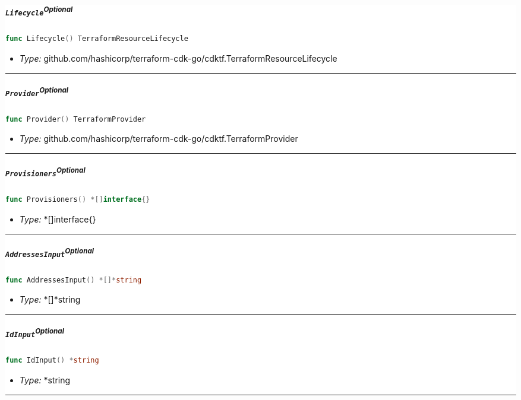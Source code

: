 
##### `Lifecycle`<sup>Optional</sup> <a name="Lifecycle" id="@cdktf/provider-dns.aRecordSet.ARecordSet.property.lifecycle"></a>

```go
func Lifecycle() TerraformResourceLifecycle
```

- *Type:* github.com/hashicorp/terraform-cdk-go/cdktf.TerraformResourceLifecycle

---

##### `Provider`<sup>Optional</sup> <a name="Provider" id="@cdktf/provider-dns.aRecordSet.ARecordSet.property.provider"></a>

```go
func Provider() TerraformProvider
```

- *Type:* github.com/hashicorp/terraform-cdk-go/cdktf.TerraformProvider

---

##### `Provisioners`<sup>Optional</sup> <a name="Provisioners" id="@cdktf/provider-dns.aRecordSet.ARecordSet.property.provisioners"></a>

```go
func Provisioners() *[]interface{}
```

- *Type:* *[]interface{}

---

##### `AddressesInput`<sup>Optional</sup> <a name="AddressesInput" id="@cdktf/provider-dns.aRecordSet.ARecordSet.property.addressesInput"></a>

```go
func AddressesInput() *[]*string
```

- *Type:* *[]*string

---

##### `IdInput`<sup>Optional</sup> <a name="IdInput" id="@cdktf/provider-dns.aRecordSet.ARecordSet.property.idInput"></a>

```go
func IdInput() *string
```

- *Type:* *string

---
